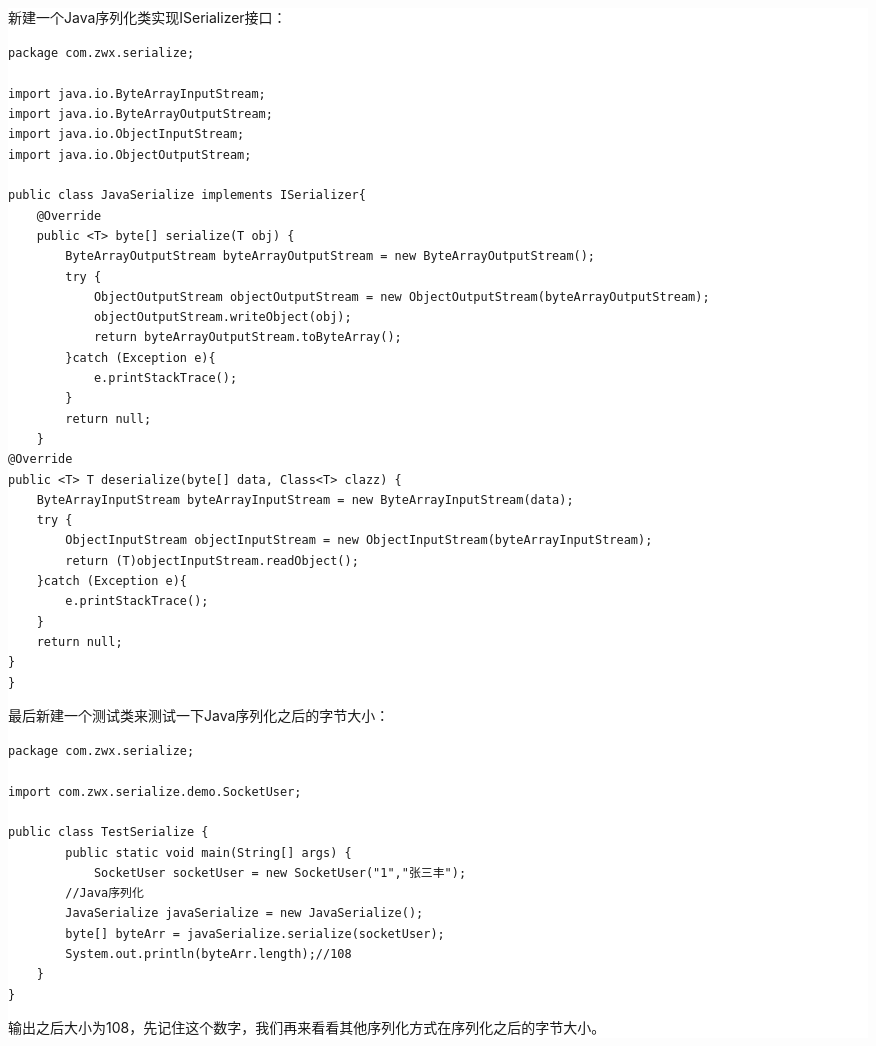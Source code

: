 
新建一个Java序列化类实现ISerializer接口：



    package com.zwx.serialize;
    
    import java.io.ByteArrayInputStream;
    import java.io.ByteArrayOutputStream;
    import java.io.ObjectInputStream;
    import java.io.ObjectOutputStream;
    
    public class JavaSerialize implements ISerializer{
        @Override
        public <T> byte[] serialize(T obj) {
            ByteArrayOutputStream byteArrayOutputStream = new ByteArrayOutputStream();
            try {
                ObjectOutputStream objectOutputStream = new ObjectOutputStream(byteArrayOutputStream);
                objectOutputStream.writeObject(obj);
                return byteArrayOutputStream.toByteArray();
            }catch (Exception e){
                e.printStackTrace();
            }
            return null;
        }
    @Override
    public <T> T deserialize(byte[] data, Class<T> clazz) {
        ByteArrayInputStream byteArrayInputStream = new ByteArrayInputStream(data);
        try {
            ObjectInputStream objectInputStream = new ObjectInputStream(byteArrayInputStream);
            return (T)objectInputStream.readObject();
        }catch (Exception e){
            e.printStackTrace();
        }
        return null;
    }
    }

最后新建一个测试类来测试一下Java序列化之后的字节大小：



    package com.zwx.serialize;
    
    import com.zwx.serialize.demo.SocketUser;
    
    public class TestSerialize {
            public static void main(String[] args) {
                SocketUser socketUser = new SocketUser("1","张三丰");
            //Java序列化
            JavaSerialize javaSerialize = new JavaSerialize();
            byte[] byteArr = javaSerialize.serialize(socketUser);
            System.out.println(byteArr.length);//108
        }
    }

输出之后大小为108，先记住这个数字，我们再来看看其他序列化方式在序列化之后的字节大小。

